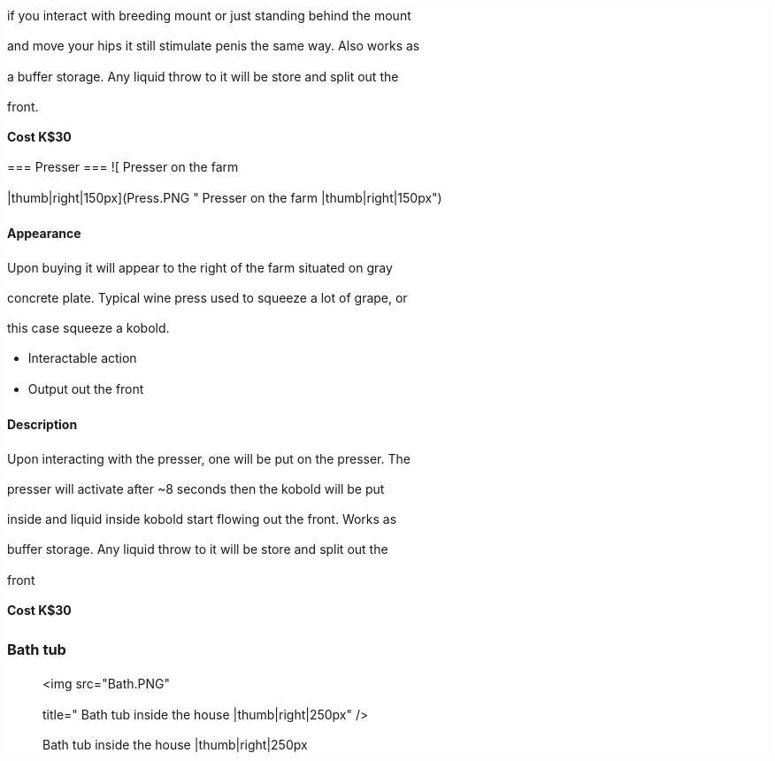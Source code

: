 if you interact with breeding mount or just standing behind the mount

and move your hips it still stimulate penis the same way. Also works as

a buffer storage. Any liquid throw to it will be store and split out the

front.  

**Cost K\$30**  

  

  

=== Presser === ![ Presser on the farm

\|thumb\|right\|150px](Press.PNG " Presser on the farm |thumb|right|150px")



#### Appearance



Upon buying it will appear to the right of the farm situated on gray

concrete plate. Typical wine press used to squeeze a lot of grape, or

this case squeeze a kobold.



- Interactable action

- Output out the front



#### Description



Upon interacting with the presser, one will be put on the presser. The

presser will activate after ~8 seconds then the kobold will be put

inside and liquid inside kobold start flowing out the front. Works as

buffer storage. Any liquid throw to it will be store and split out the

front  

**Cost K\$30**  

  



### Bath tub



<figure>

<img src="Bath.PNG"

title=" Bath tub inside the house |thumb|right|250px" />

<figcaption> Bath tub inside the house |thumb|right|250px</figcaption>
